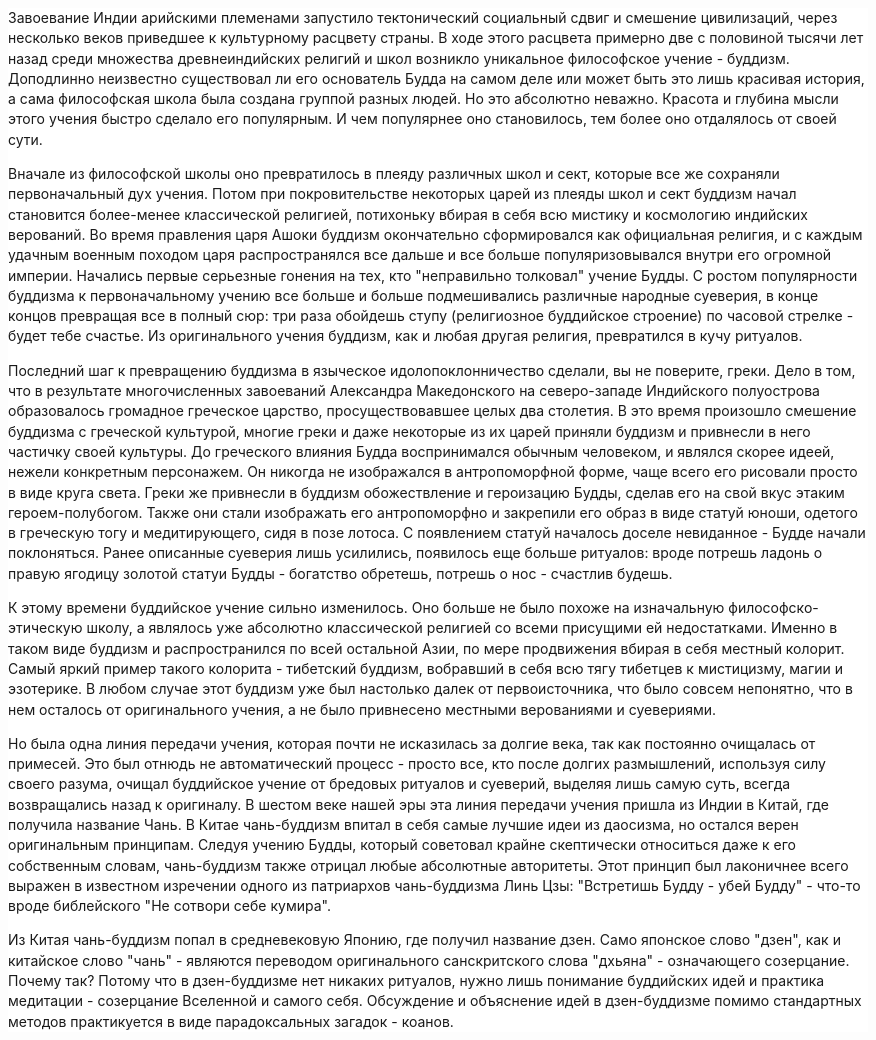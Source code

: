 Завоевание Индии арийскими племенами запустило тектонический социальный сдвиг и смешение цивилизаций, через несколько веков приведшее к культурному расцвету страны. В ходе этого расцвета примерно две с половиной тысячи лет назад среди множества древнеиндийских религий и школ возникло уникальное философское учение - буддизм. Доподлинно неизвестно существовал ли его основатель Будда на самом деле или может быть это лишь красивая история, а сама философская школа была создана группой разных людей. Но это абсолютно неважно. Красота и глубина мысли этого учения быстро сделало его популярным. И чем популярнее оно становилось, тем более оно отдалялось от своей сути.

Вначале из философской школы оно превратилось в плеяду различных школ и сект, которые все же сохраняли первоначальный дух учения. Потом при покровительстве некоторых царей из плеяды школ и сект буддизм начал становится более-менее классической религией, потихоньку вбирая в себя всю мистику и космологию индийских верований. Во время правления царя Ашоки буддизм окончательно сформировался как официальная религия, и с каждым удачным военным походом царя распространялся все дальше и все больше популяризовывался внутри его огромной империи. Начались первые серьезные гонения на тех, кто "неправильно толковал" учение Будды. С ростом популярности буддизма к первоначальному учению все больше и больше подмешивались различные народные суеверия, в конце концов превращая все в полный сюр: три раза обойдешь ступу (религиозное буддийское строение) по часовой стрелке - будет тебе счастье. Из оригинального учения буддизм, как и любая другая религия, превратился в кучу ритуалов.

Последний шаг к превращению буддизма в языческое идолопоклонничество сделали, вы не поверите, греки. Дело в том, что в результате многочисленных завоеваний Александра Македонского на северо-западе Индийского полуострова образовалось громадное греческое царство, просуществовавшее целых два столетия. В это время произошло смешение буддизма с греческой культурой, многие греки и даже некоторые из их царей приняли буддизм и привнесли в него частичку своей культуры. До греческого влияния Будда воспринимался обычным человеком, и являлся скорее идеей, нежели конкретным персонажем. Он никогда не изображался в антропоморфной форме, чаще всего его рисовали просто в виде круга света. Греки же привнесли в буддизм обожествление и героизацию Будды, сделав его на свой вкус этаким героем-полубогом. Также они стали изображать его антропоморфно и закрепили его образ в виде статуй юноши, одетого в греческую тогу и медитирующего, сидя в позе лотоса. С появлением статуй началось доселе невиданное - Будде начали поклоняться. Ранее описанные суеверия лишь усилились, появилось еще больше ритуалов: вроде потрешь ладонь о правую ягодицу золотой статуи Будды - богатство обретешь, потрешь о нос - счастлив будешь.

К этому времени буддийское учение сильно изменилось. Оно больше не было похоже на изначальную философско-этическую школу, а являлось уже абсолютно классической религией со всеми присущими ей недостатками. Именно в таком виде буддизм и распространился по всей остальной Азии, по мере продвижения вбирая в себя местный колорит. Самый яркий пример такого колорита - тибетский буддизм, вобравший в себя всю тягу тибетцев к мистицизму, магии и эзотерике. В любом случае этот буддизм уже был настолько далек от первоисточника, что было совсем непонятно, что в нем осталось от оригинального учения, а не было привнесено местными верованиями и суевериями.

Но была одна линия передачи учения, которая почти не исказилась за долгие века, так как постоянно очищалась от примесей. Это был отнюдь не автоматический процесс - просто все, кто после долгих размышлений, используя силу своего разума, очищал буддийское учение от бредовых ритуалов и суеверий, выделяя лишь самую суть, всегда возвращались назад к оригиналу. В шестом веке нашей эры эта линия передачи учения пришла из Индии в Китай, где получила название Чань. В Китае чань-буддизм впитал в себя самые лучшие идеи из даосизма, но остался верен оригинальным принципам. Следуя учению Будды, который советовал крайне скептически относиться даже к его собственным словам, чань-буддизм также отрицал любые абсолютные авторитеты. Этот принцип был лаконичнее всего выражен в известном изречении одного из патриархов чань-буддизма Линь Цзы: "Встретишь Будду - убей Будду" - что-то вроде библейского "Не сотвори себе кумира".

Из Китая чань-буддизм попал в средневековую Японию, где получил название дзен. Само японское слово "дзен", как и китайское слово "чань" - являются переводом оригинального санскритского слова "дхьяна" - означающего созерцание. Почему так? Потому что в дзен-буддизме нет никаких ритуалов, нужно лишь понимание буддийских идей и практика медитации - созерцание Вселенной и самого себя. Обсуждение и объяснение идей в дзен-буддизме помимо стандартных методов практикуется в виде парадоксальных загадок - коанов.
